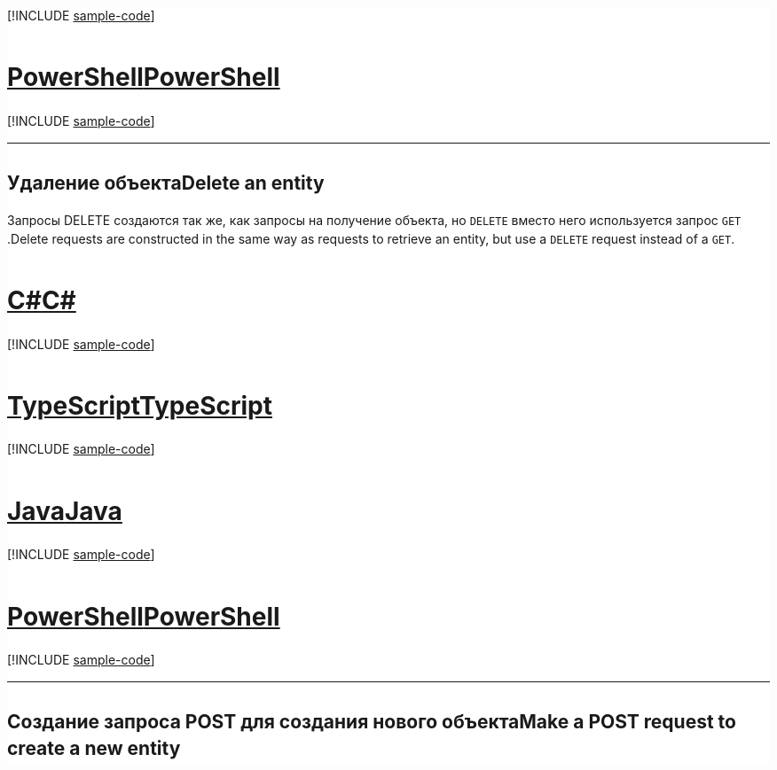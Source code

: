 [!INCLUDE [sample-code](includes/snippets/java/create-requests-expand.md)]

# <a name="powershell"></a>[<span data-ttu-id="bd378-149">PowerShell</span><span class="sxs-lookup"><span data-stu-id="bd378-149">PowerShell</span></span>](#tab/PowerShell)

[!INCLUDE [sample-code](includes/snippets/powershell/create-requests-expand.md)]

---

## <a name="delete-an-entity"></a><span data-ttu-id="bd378-150">Удаление объекта</span><span class="sxs-lookup"><span data-stu-id="bd378-150">Delete an entity</span></span>

<span data-ttu-id="bd378-151">Запросы DELETE создаются так же, как запросы на получение объекта, но `DELETE` вместо него используется запрос `GET` .</span><span class="sxs-lookup"><span data-stu-id="bd378-151">Delete requests are constructed in the same way as requests to retrieve an entity, but use a `DELETE` request instead of a `GET`.</span></span>

# <a name="c"></a>[<span data-ttu-id="bd378-152">C#</span><span class="sxs-lookup"><span data-stu-id="bd378-152">C#</span></span>](#tab/CS)

[!INCLUDE [sample-code](includes/snippets/csharp/create-requests-delete.md)]

# <a name="typescript"></a>[<span data-ttu-id="bd378-153">TypeScript</span><span class="sxs-lookup"><span data-stu-id="bd378-153">TypeScript</span></span>](#tab/TypeScript)

[!INCLUDE [sample-code](includes/snippets/typescript/create-requests-delete.md)]

# <a name="java"></a>[<span data-ttu-id="bd378-154">Java</span><span class="sxs-lookup"><span data-stu-id="bd378-154">Java</span></span>](#tab/java)

[!INCLUDE [sample-code](includes/snippets/java/create-requests-delete.md)]

# <a name="powershell"></a>[<span data-ttu-id="bd378-155">PowerShell</span><span class="sxs-lookup"><span data-stu-id="bd378-155">PowerShell</span></span>](#tab/PowerShell)

[!INCLUDE [sample-code](includes/snippets/powershell/create-requests-delete.md)]

---

## <a name="make-a-post-request-to-create-a-new-entity"></a><span data-ttu-id="bd378-156">Создание запроса POST для создания нового объекта</span><span class="sxs-lookup"><span data-stu-id="bd378-156">Make a POST request to create a new entity</span></span>
